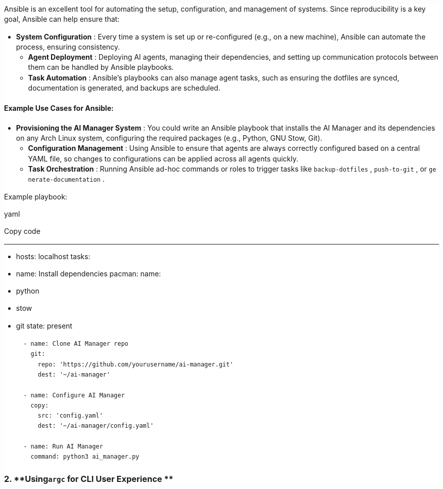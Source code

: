 Ansible is an excellent tool for automating the setup, configuration, and
management of systems. Since reproducibility is a key goal, Ansible can help
ensure that:

* **System Configuration** : Every time a system is set up or re-configured (e.g., on a new machine), Ansible can automate the process, ensuring consistency. 
  * **Agent Deployment** : Deploying AI agents, managing their dependencies, and setting up communication protocols between them can be handled by Ansible playbooks. 
  * **Task Automation** : Ansible’s playbooks can also manage agent tasks, such as ensuring the dotfiles are synced, documentation is generated, and backups are scheduled. 

####  Example Use Cases for Ansible:

* **Provisioning the AI Manager System** : You could write an Ansible playbook that installs the AI Manager and its dependencies on any Arch Linux system, configuring the required packages (e.g., Python, GNU Stow, Git). 
  * **Configuration Management** : Using Ansible to ensure that agents are always correctly configured based on a central YAML file, so changes to configurations can be applied across all agents quickly. 
  * **Task Orchestration** : Running Ansible ad-hoc commands or roles to trigger tasks like ` backup-dotfiles ` , ` push-to-git ` , or ` generate-documentation ` . 

Example playbook:



yaml

Copy code

---
- hosts: localhost
tasks:
- name: Install dependencies
pacman:
name:
- python
- stow
- git
state: present

        - name: Clone AI Manager repo
          git:
            repo: 'https://github.com/yourusername/ai-manager.git'
            dest: '~/ai-manager'

        - name: Configure AI Manager
          copy:
            src: 'config.yaml'
            dest: '~/ai-manager/config.yaml'

        - name: Run AI Manager
          command: python3 ai_manager.py


###  2\. **Using` argc ` for CLI User Experience **
